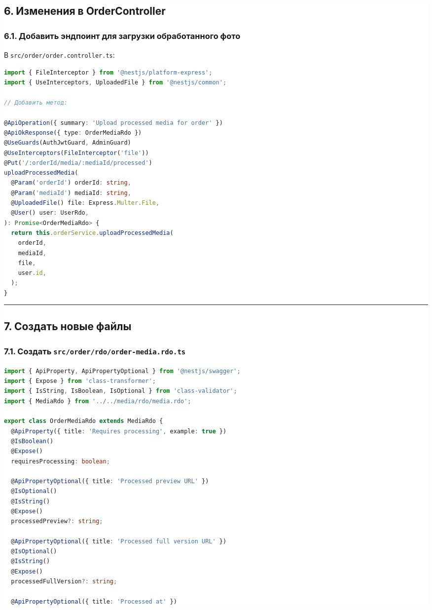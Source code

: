 
## 6. Изменения в OrderController

### 6.1. Добавить эндпоинт для загрузки обработанного фото

В `src/order/order.controller.ts`:

```typescript
import { FileInterceptor } from '@nestjs/platform-express';
import { UseInterceptors, UploadedFile } from '@nestjs/common';

// Добавить метод:

@ApiOperation({ summary: 'Upload processed media for order' })
@ApiOkResponse({ type: OrderMediaRdo })
@UseGuards(AuthJwtGuard, AdminGuard)
@UseInterceptors(FileInterceptor('file'))
@Put('/:orderId/media/:mediaId/processed')
uploadProcessedMedia(
  @Param('orderId') orderId: string,
  @Param('mediaId') mediaId: string,
  @UploadedFile() file: Express.Multer.File,
  @User() user: UserRdo,
): Promise<OrderMediaRdo> {
  return this.orderService.uploadProcessedMedia(
    orderId,
    mediaId,
    file,
    user.id,
  );
}
```

---

## 7. Создать новые файлы

### 7.1. Создать `src/order/rdo/order-media.rdo.ts`

```typescript
import { ApiProperty, ApiPropertyOptional } from '@nestjs/swagger';
import { Expose } from 'class-transformer';
import { IsString, IsBoolean, IsOptional } from 'class-validator';
import { MediaRdo } from '../../media/rdo/media.rdo';

export class OrderMediaRdo extends MediaRdo {
  @ApiProperty({ title: 'Requires processing', example: true })
  @IsBoolean()
  @Expose()
  requiresProcessing: boolean;

  @ApiPropertyOptional({ title: 'Processed preview URL' })
  @IsOptional()
  @IsString()
  @Expose()
  processedPreview?: string;

  @ApiPropertyOptional({ title: 'Processed full version URL' })
  @IsOptional()
  @IsString()
  @Expose()
  processedFullVersion?: string;

  @ApiPropertyOptional({ title: 'Processed at' })
```